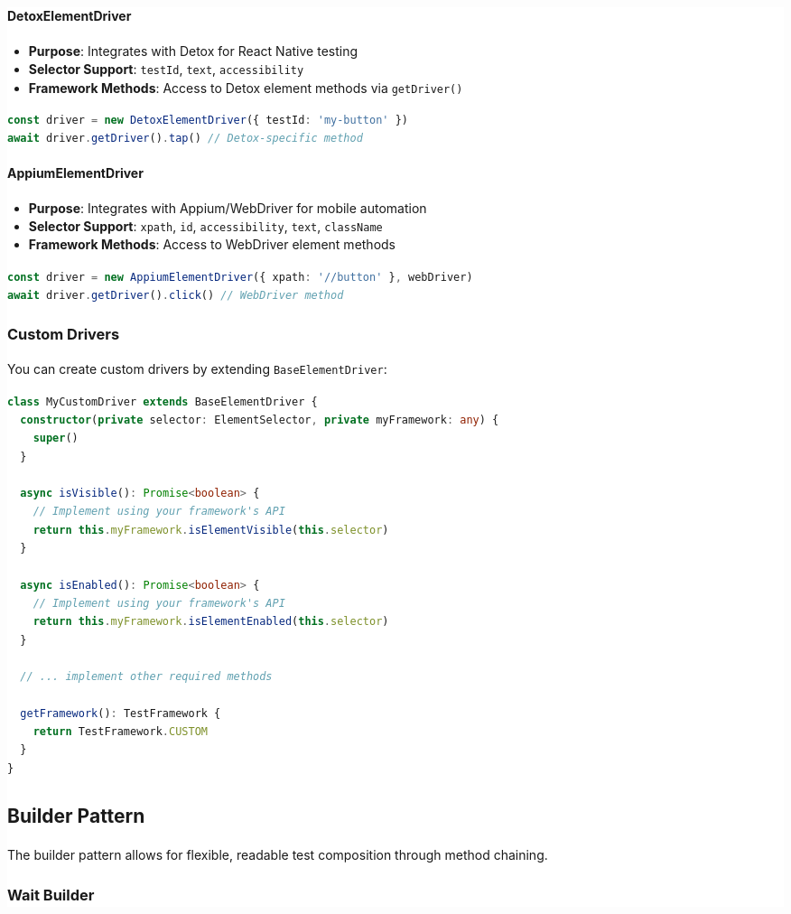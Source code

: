 #### DetoxElementDriver
- **Purpose**: Integrates with Detox for React Native testing
- **Selector Support**: `testId`, `text`, `accessibility`
- **Framework Methods**: Access to Detox element methods via `getDriver()`

```typescript
const driver = new DetoxElementDriver({ testId: 'my-button' })
await driver.getDriver().tap() // Detox-specific method
```

#### AppiumElementDriver
- **Purpose**: Integrates with Appium/WebDriver for mobile automation
- **Selector Support**: `xpath`, `id`, `accessibility`, `text`, `className`
- **Framework Methods**: Access to WebDriver element methods

```typescript
const driver = new AppiumElementDriver({ xpath: '//button' }, webDriver)
await driver.getDriver().click() // WebDriver method
```

### Custom Drivers

You can create custom drivers by extending `BaseElementDriver`:

```typescript
class MyCustomDriver extends BaseElementDriver {
  constructor(private selector: ElementSelector, private myFramework: any) {
    super()
  }

  async isVisible(): Promise<boolean> {
    // Implement using your framework's API
    return this.myFramework.isElementVisible(this.selector)
  }

  async isEnabled(): Promise<boolean> {
    // Implement using your framework's API
    return this.myFramework.isElementEnabled(this.selector)
  }

  // ... implement other required methods

  getFramework(): TestFramework {
    return TestFramework.CUSTOM
  }
}
```

## Builder Pattern

The builder pattern allows for flexible, readable test composition through method chaining.

### Wait Builder
